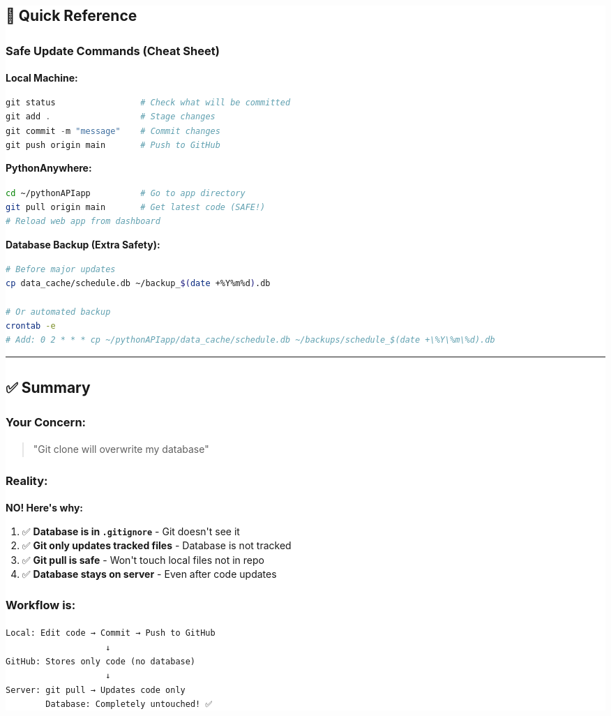
## 📝 Quick Reference

### Safe Update Commands (Cheat Sheet)

**Local Machine:**
```powershell
git status                 # Check what will be committed
git add .                  # Stage changes
git commit -m "message"    # Commit changes
git push origin main       # Push to GitHub
```

**PythonAnywhere:**
```bash
cd ~/pythonAPIapp          # Go to app directory
git pull origin main       # Get latest code (SAFE!)
# Reload web app from dashboard
```

**Database Backup (Extra Safety):**
```bash
# Before major updates
cp data_cache/schedule.db ~/backup_$(date +%Y%m%d).db

# Or automated backup
crontab -e
# Add: 0 2 * * * cp ~/pythonAPIapp/data_cache/schedule.db ~/backups/schedule_$(date +\%Y\%m\%d).db
```

---

## ✅ Summary

### Your Concern:
> "Git clone will overwrite my database"

### Reality:
**NO! Here's why:**

1. ✅ **Database is in `.gitignore`** - Git doesn't see it
2. ✅ **Git only updates tracked files** - Database is not tracked
3. ✅ **Git pull is safe** - Won't touch local files not in repo
4. ✅ **Database stays on server** - Even after code updates

### Workflow is:
```
Local: Edit code → Commit → Push to GitHub
                    ↓
GitHub: Stores only code (no database)
                    ↓
Server: git pull → Updates code only
        Database: Completely untouched! ✅
```
